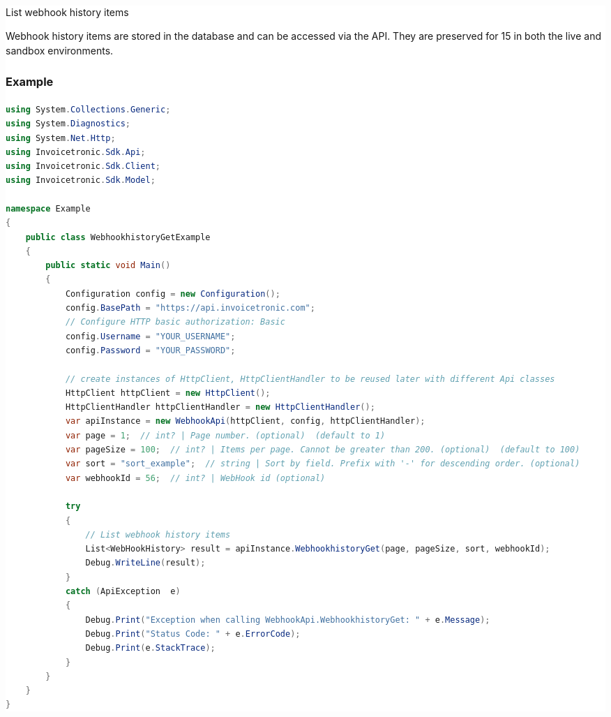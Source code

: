 List webhook history items

Webhook history items are stored in the database and can be accessed via the API. They are preserved for 15 in both the live and sandbox environments.

### Example
```csharp
using System.Collections.Generic;
using System.Diagnostics;
using System.Net.Http;
using Invoicetronic.Sdk.Api;
using Invoicetronic.Sdk.Client;
using Invoicetronic.Sdk.Model;

namespace Example
{
    public class WebhookhistoryGetExample
    {
        public static void Main()
        {
            Configuration config = new Configuration();
            config.BasePath = "https://api.invoicetronic.com";
            // Configure HTTP basic authorization: Basic
            config.Username = "YOUR_USERNAME";
            config.Password = "YOUR_PASSWORD";

            // create instances of HttpClient, HttpClientHandler to be reused later with different Api classes
            HttpClient httpClient = new HttpClient();
            HttpClientHandler httpClientHandler = new HttpClientHandler();
            var apiInstance = new WebhookApi(httpClient, config, httpClientHandler);
            var page = 1;  // int? | Page number. (optional)  (default to 1)
            var pageSize = 100;  // int? | Items per page. Cannot be greater than 200. (optional)  (default to 100)
            var sort = "sort_example";  // string | Sort by field. Prefix with '-' for descending order. (optional) 
            var webhookId = 56;  // int? | WebHook id (optional) 

            try
            {
                // List webhook history items
                List<WebHookHistory> result = apiInstance.WebhookhistoryGet(page, pageSize, sort, webhookId);
                Debug.WriteLine(result);
            }
            catch (ApiException  e)
            {
                Debug.Print("Exception when calling WebhookApi.WebhookhistoryGet: " + e.Message);
                Debug.Print("Status Code: " + e.ErrorCode);
                Debug.Print(e.StackTrace);
            }
        }
    }
}
```
